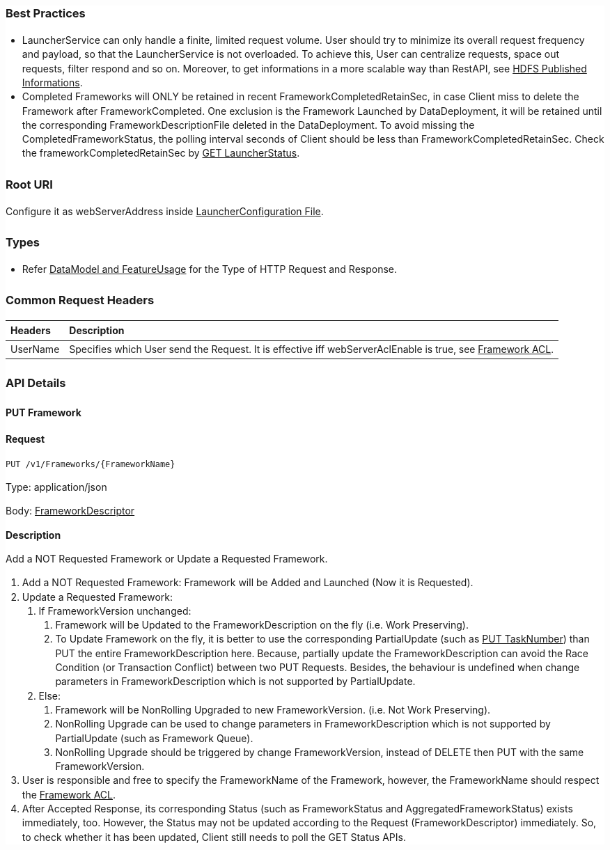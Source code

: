 ### <a name="RestAPI_Best_Practices">Best Practices</a>
* LauncherService can only handle a finite, limited request volume. User should try to minimize its overall request frequency and payload, so that the LauncherService is not overloaded. To achieve this, User can centralize requests, space out requests, filter respond and so on. Moreover, to get informations in a more scalable way than RestAPI, see [HDFS Published Informations](#HDFS_Published_Informations).
* Completed Frameworks will ONLY be retained in recent FrameworkCompletedRetainSec, in case Client miss to delete the Framework after FrameworkCompleted. One exclusion is the Framework Launched by DataDeployment, it will be retained until the corresponding FrameworkDescriptionFile deleted in the DataDeployment. To avoid missing the CompletedFrameworkStatus, the polling interval seconds of Client should be less than FrameworkCompletedRetainSec. Check the frameworkCompletedRetainSec by [GET LauncherStatus](#GET_LauncherStatus).

### <a name="RestAPI_Root_URI">Root URI</a>

Configure it as webServerAddress inside [LauncherConfiguration File](../conf/frameworklauncher.yml).

### <a name="RestAPI_Types">Types</a>
* Refer [DataModel and FeatureUsage](#DataModel_and_FeatureUsage) for the Type of HTTP Request and Response.

### <a name="RestAPI_Common_Request_Headers">Common Request Headers</a>
| Headers | Description |
|:---- |:---- |
| UserName | Specifies which User send the Request. It is effective iff webServerAclEnable is true, see [Framework ACL](#Framework_ACL). |

### <a name="RestAPI_API_Details">API Details</a>
#### <a name="PUT_Framework">PUT Framework</a>
**Request**

    PUT /v1/Frameworks/{FrameworkName}

Type: application/json

Body: [FrameworkDescriptor](../src/main/java/com/opensource-china/frameworklauncher/common/model/FrameworkDescriptor.java)

**Description**

Add a NOT Requested Framework or Update a Requested Framework.
1. Add a NOT Requested Framework: Framework will be Added and Launched (Now it is Requested).
2. Update a Requested Framework:
    1. If FrameworkVersion unchanged:
        1. Framework will be Updated to the FrameworkDescription on the fly (i.e. Work Preserving).
        2. To Update Framework on the fly, it is better to use the corresponding PartialUpdate (such as [PUT TaskNumber](#PUT_TaskNumber)) than PUT the entire FrameworkDescription here. Because, partially update the FrameworkDescription can avoid the Race Condition (or Transaction Conflict) between two PUT Requests. Besides, the behaviour is undefined when change parameters in FrameworkDescription which is not supported by PartialUpdate.
    2. Else:
        1. Framework will be NonRolling Upgraded to new FrameworkVersion. (i.e. Not Work Preserving).
        2. NonRolling Upgrade can be used to change parameters in FrameworkDescription which is not supported by PartialUpdate (such as Framework Queue).
        3. NonRolling Upgrade should be triggered by change FrameworkVersion, instead of DELETE then PUT with the same FrameworkVersion.
3. User is responsible and free to specify the FrameworkName of the Framework, however, the FrameworkName should respect the [Framework ACL](#Framework_ACL).
4. After Accepted Response, its corresponding Status (such as FrameworkStatus and AggregatedFrameworkStatus) exists immediately, too. However, the Status may not be updated according to the Request (FrameworkDescriptor) immediately. So, to check whether it has been updated, Client still needs to poll the GET Status APIs.

